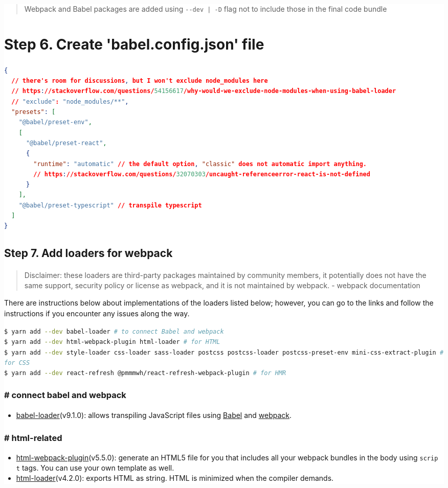 > Webpack and Babel packages are added using `--dev | -D` flag not to include those in the final code bundle

# Step 6. Create 'babel.config.json' file

```json
{
  // there's room for discussions, but I won't exclude node_modules here
  // https://stackoverflow.com/questions/54156617/why-would-we-exclude-node-modules-when-using-babel-loader
  // "exclude": "node_modules/**",
  "presets": [
    "@babel/preset-env",
    [
      "@babel/preset-react",
      {
        "runtime": "automatic" // the default option, "classic" does not automatic import anything.
        // https://stackoverflow.com/questions/32070303/uncaught-referenceerror-react-is-not-defined
      }
    ],
    "@babel/preset-typescript" // transpile typescript
  ]
}
```

## Step 7. Add loaders for webpack

> Disclaimer: these loaders are third-party packages maintained by community members, it potentially does not have the same support, security policy or license as webpack, and it is not maintained by webpack. - webpack documentation

There are instructions below about implementations of the loaders listed below; however, you can go to the links and follow the instructions if you encounter any issues along the way.

```bash
$ yarn add --dev babel-loader # to connect Babel and webpack
$ yarn add --dev html-webpack-plugin html-loader # for HTML
$ yarn add --dev style-loader css-loader sass-loader postcss postcss-loader postcss-preset-env mini-css-extract-plugin # for CSS
$ yarn add --dev react-refresh @pmmmwh/react-refresh-webpack-plugin # for HMR
```

### # connect babel and webpack

- [babel-loader](https://webpack.js.org/loaders/babel-loader/)(v9.1.0): allows transpiling JavaScript files using [Babel](https://github.com/babel/babel) and [webpack](https://github.com/webpack/webpack).

### # html-related

- [html-webpack-plugin](https://webpack.js.org/plugins/html-webpack-plugin/#root)(v5.5.0): generate an HTML5 file for you that includes all your webpack bundles in the body using `script` tags. You can use your own template as well.
- [html-loader](https://webpack.js.org/loaders/html-loader/)(v4.2.0): exports HTML as string. HTML is minimized when the compiler demands.
